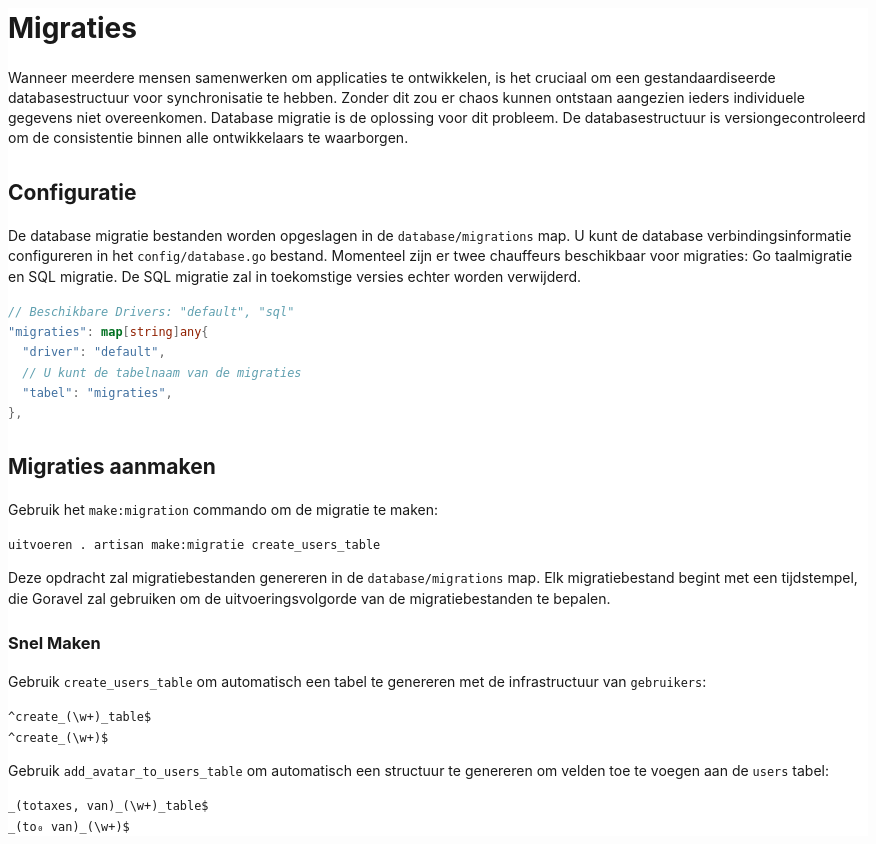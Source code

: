 # Migraties

Wanneer meerdere mensen samenwerken om applicaties te ontwikkelen, is het cruciaal om een gestandaardiseerde databasestructuur voor
synchronisatie te hebben. Zonder dit zou er chaos kunnen ontstaan aangezien ieders individuele gegevens niet overeenkomen. Database migratie is
de oplossing voor dit probleem. De databasestructuur is versiongecontroleerd om de consistentie binnen alle
ontwikkelaars te waarborgen.

## Configuratie

De database migratie bestanden worden opgeslagen in de `database/migrations` map. U kunt de database
verbindingsinformatie configureren in het `config/database.go` bestand. Momenteel zijn er twee chauffeurs beschikbaar voor migraties: Go
taalmigratie en SQL migratie. De SQL migratie zal in toekomstige versies echter worden verwijderd.

```go
// Beschikbare Drivers: "default", "sql"
"migraties": map[string]any{
  "driver": "default",
  // U kunt de tabelnaam van de migraties
  "tabel": "migraties",
},
```

## Migraties aanmaken

Gebruik het `make:migration` commando om de migratie te maken:

```shell
uitvoeren . artisan make:migratie create_users_table
```

Deze opdracht zal migratiebestanden genereren in de `database/migrations` map. Elk migratiebestand begint met een
tijdstempel, die Goravel zal gebruiken om de uitvoeringsvolgorde van de migratiebestanden te bepalen.

### Snel Maken

Gebruik `create_users_table` om automatisch een tabel te genereren met de infrastructuur van `gebruikers`:

```
^create_(\w+)_table$
^create_(\w+)$
```

Gebruik `add_avatar_to_users_table` om automatisch een structuur te genereren om velden toe te voegen aan de `users` tabel:

```
_(totaxes, van)_(\w+)_table$
_(to₀ van)_(\w+)$
```
